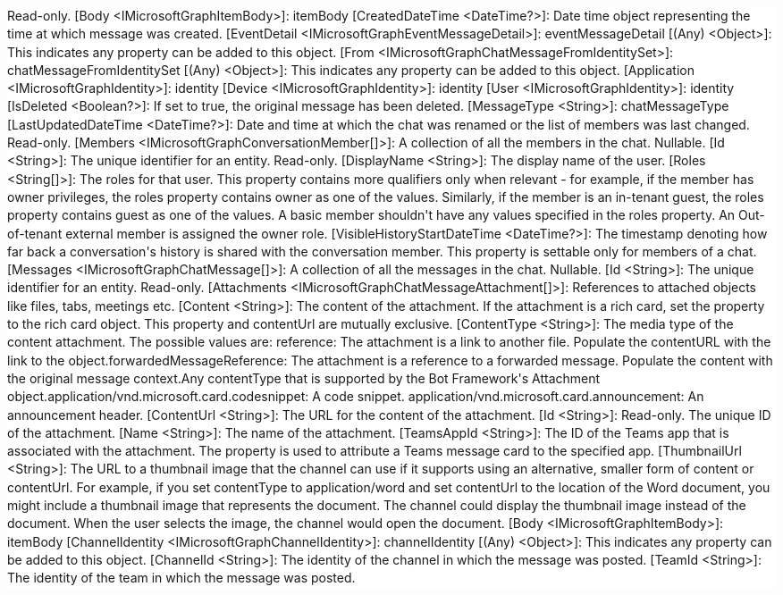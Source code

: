 Read-only.
                \[Body \<IMicrosoftGraphItemBody\>\]: itemBody
                \[CreatedDateTime \<DateTime?\>\]: Date time object representing the time at which message was created.
                \[EventDetail \<IMicrosoftGraphEventMessageDetail\>\]: eventMessageDetail
                  \[(Any) \<Object\>\]: This indicates any property can be added to this object.
                \[From \<IMicrosoftGraphChatMessageFromIdentitySet\>\]: chatMessageFromIdentitySet
                  \[(Any) \<Object\>\]: This indicates any property can be added to this object.
                  \[Application \<IMicrosoftGraphIdentity\>\]: identity
                  \[Device \<IMicrosoftGraphIdentity\>\]: identity
                  \[User \<IMicrosoftGraphIdentity\>\]: identity
                \[IsDeleted \<Boolean?\>\]: If set to true, the original message has been deleted.
                \[MessageType \<String\>\]: chatMessageType
              \[LastUpdatedDateTime \<DateTime?\>\]: Date and time at which the chat was renamed or the list of members was last changed.
Read-only.
              \[Members \<IMicrosoftGraphConversationMember\[\]\>\]: A collection of all the members in the chat.
Nullable.
                \[Id \<String\>\]: The unique identifier for an entity.
Read-only.
                \[DisplayName \<String\>\]: The display name of the user.
                \[Roles \<String\[\]\>\]: The roles for that user.
This property contains more qualifiers only when relevant - for example, if the member has owner privileges, the roles property contains owner as one of the values.
Similarly, if the member is an in-tenant guest, the roles property contains guest as one of the values.
A basic member shouldn't have any values specified in the roles property.
An Out-of-tenant external member is assigned the owner role.
                \[VisibleHistoryStartDateTime \<DateTime?\>\]: The timestamp denoting how far back a conversation's history is shared with the conversation member.
This property is settable only for members of a chat.
              \[Messages \<IMicrosoftGraphChatMessage\[\]\>\]: A collection of all the messages in the chat.
Nullable.
                \[Id \<String\>\]: The unique identifier for an entity.
Read-only.
                \[Attachments \<IMicrosoftGraphChatMessageAttachment\[\]\>\]: References to attached objects like files, tabs, meetings etc.
                  \[Content \<String\>\]: The content of the attachment.
If the attachment is a rich card, set the property to the rich card object.
This property and contentUrl are mutually exclusive.
                  \[ContentType \<String\>\]: The media type of the content attachment.
The possible values are: reference: The attachment is a link to another file.
Populate the contentURL with the link to the object.forwardedMessageReference: The attachment is a reference to a forwarded message.
Populate the content with the original message context.Any contentType that is supported by the Bot Framework's Attachment object.application/vnd.microsoft.card.codesnippet: A code snippet.
application/vnd.microsoft.card.announcement: An announcement header.
                  \[ContentUrl \<String\>\]: The URL for the content of the attachment.
                  \[Id \<String\>\]: Read-only.
The unique ID of the attachment.
                  \[Name \<String\>\]: The name of the attachment.
                  \[TeamsAppId \<String\>\]: The ID of the Teams app that is associated with the attachment.
The property is used to attribute a Teams message card to the specified app.
                  \[ThumbnailUrl \<String\>\]: The URL to a thumbnail image that the channel can use if it supports using an alternative, smaller form of content or contentUrl.
For example, if you set contentType to application/word and set contentUrl to the location of the Word document, you might include a thumbnail image that represents the document.
The channel could display the thumbnail image instead of the document.
When the user selects the image, the channel would open the document.
                \[Body \<IMicrosoftGraphItemBody\>\]: itemBody
                \[ChannelIdentity \<IMicrosoftGraphChannelIdentity\>\]: channelIdentity
                  \[(Any) \<Object\>\]: This indicates any property can be added to this object.
                  \[ChannelId \<String\>\]: The identity of the channel in which the message was posted.
                  \[TeamId \<String\>\]: The identity of the team in which the message was posted.
